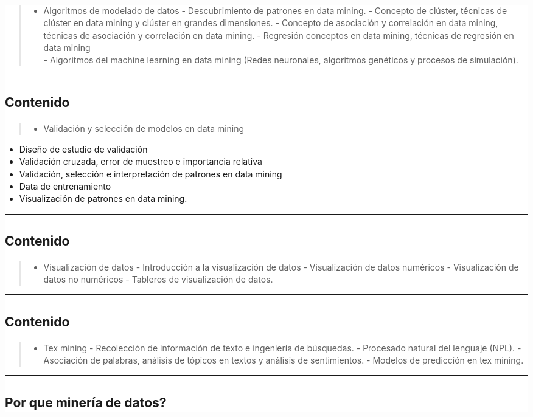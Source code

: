 > + Algoritmos de modelado de datos 
    - Descubrimiento de patrones en data mining. 
    - Concepto de clúster, técnicas de clúster en data mining y clúster en grandes dimensiones.
    - Concepto de asociación y correlación en data mining, técnicas de asociación y correlación en data mining.
    - Regresión conceptos en data mining, técnicas de regresión en data mining  
    - Algoritmos del machine learning en data mining (Redes neuronales, algoritmos genéticos y procesos de simulación).



---



## Contenido

> + Validación y selección de modelos en data mining
   - Diseño de estudio de validación
   - Validación cruzada, error de muestreo e importancia relativa    
   - Validación, selección e interpretación de patrones en data mining
   - Data de entrenamiento 
   - Visualización de patrones en data mining. 



---



## Contenido 

> + Visualización de datos
    - Introducción a la visualización de datos
    - Visualización de datos numéricos
    - Visualización de datos no numéricos 
    - Tableros de visualización de datos.
    
    

---


## Contenido

> + Tex mining
    - Recolección de información de texto e ingeniería de búsquedas.
    - Procesado natural del lenguaje (NPL).
    - Asociación de palabras, análisis de tópicos en textos y análisis de sentimientos.
    - Modelos de predicción en tex mining.



---



## Por que minería de datos?
